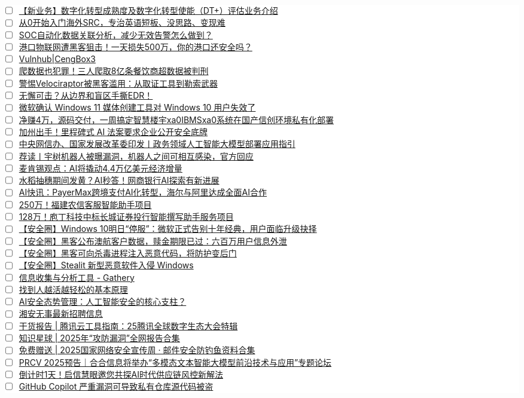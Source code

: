   - [ ] [【新业务】数字化转型成熟度及数字化转型使能（DT+）评估业务介绍](https://mp.weixin.qq.com/s?__biz=MjM5NzYwNDU0Mg==&mid=2649254879&idx=2&sn=1f5a6b0c4b7ecf9a3002f9f5b1b60ec0)
  - [ ] [从0开始入门海外SRC，专治英语短板、没思路、变现难](https://mp.weixin.qq.com/s?__biz=MjM5NjA0NjgyMA==&mid=2651328683&idx=1&sn=255b776302c0bd169dbd8e06e54b97ff)
  - [ ] [SOC自动化数据关联分析，减少无效告警怎么做到？](https://mp.weixin.qq.com/s?__biz=MzI4NzA1Nzg5OA==&mid=2247486170&idx=1&sn=224ed13a3f8fb6be1bd93736958b2c82)
  - [ ] [港口物联网遭黑客狙击！一天损失500万，你的港口还安全吗？](https://mp.weixin.qq.com/s?__biz=MzI4NzA1Nzg5OA==&mid=2247486170&idx=2&sn=a0039daa5cc7a9fb5df2427671270eb0)
  - [ ] [Vulnhub|CengBox3](https://mp.weixin.qq.com/s?__biz=MzE5ODEzNDUwMA==&mid=2247485140&idx=1&sn=52c0ae9ae3c1627b3ff28a37edda209f)
  - [ ] [爬数据也犯罪！三人爬取8亿条餐饮商超数据被判刑](https://mp.weixin.qq.com/s?__biz=MzA4NDA3ODc3OQ==&mid=3045898298&idx=1&sn=17066d14e5321e85ab4ea9e35b4ae468)
  - [ ] [警惕Velociraptor被黑客滥用：从取证工具到勒索武器](https://mp.weixin.qq.com/s?__biz=Mzk0NDcyMjU2OQ==&mid=2247484893&idx=1&sn=d83c591324b7e0dd0217de89216cb279)
  - [ ] [无懈可击？从边界和盲区手撕EDR！](https://mp.weixin.qq.com/s?__biz=Mzg2ODg3NzExNw==&mid=2247489441&idx=1&sn=893ba7aa641fc85fdfbea6a2bb2b2dc4)
  - [ ] [微软确认 Windows 11 媒体创建工具对 Windows 10 用户失效了](https://mp.weixin.qq.com/s?__biz=MzkzNDIzNDUxOQ==&mid=2247503323&idx=1&sn=0ffe61d6556d5371869f3189fed36499)
  - [ ] [净赚4万，源码交付，一周搞定智慧楼宇xa0IBMSxa0系统在国产信创环境私有化部署](https://mp.weixin.qq.com/s?__biz=MjM5OTA4MzA0MA==&mid=2454940115&idx=1&sn=2bead32f92355d283dffb4602c8d818c)
  - [ ] [加州出手！里程碑式 AI 法案要求企业公开安全底牌](https://mp.weixin.qq.com/s?__biz=MzA5ODA0NDE2MA==&mid=2649789167&idx=1&sn=968a5f756ea4900962fa77dc9f1fc4be)
  - [ ] [中央网信办、国家发展改革委印发丨政务领域人工智能大模型部署应用指引](https://mp.weixin.qq.com/s?__biz=MzI2MDk2NDA0OA==&mid=2247535124&idx=1&sn=234905c22b3fa02aaecc6e13d103a549)
  - [ ] [荐读丨宇树机器人被曝漏洞，机器人之间可相互感染，官方回应](https://mp.weixin.qq.com/s?__biz=MzI2MDk2NDA0OA==&mid=2247535124&idx=2&sn=d4c634ac72dc62f01484d1929de94840)
  - [ ] [麦肯锡观点：AI将撬动4.4万亿美元经济增量](https://mp.weixin.qq.com/s?__biz=MzUzODYyMDIzNw==&mid=2247520438&idx=1&sn=beda5c50aa97a2c71c3915469d73a7de)
  - [ ] [水稻抽穗期间发黄？AI秒答！网商银行AI探索有新进展](https://mp.weixin.qq.com/s?__biz=MzIxMDIwODM2MA==&mid=2653932786&idx=1&sn=f8315810c8aff02e9800cb5d884b1188)
  - [ ] [AI快讯：PayerMax跨境支付AI化转型，海尔与阿里达成全面AI合作](https://mp.weixin.qq.com/s?__biz=MzIxMDIwODM2MA==&mid=2653932786&idx=2&sn=ccd7813bf5ed1fabec45f2377b041a9c)
  - [ ] [250万！福建农信客服智能助手项目](https://mp.weixin.qq.com/s?__biz=MzIxMDIwODM2MA==&mid=2653932786&idx=3&sn=a6de945a21be0a6365f44f4b1d5b4f60)
  - [ ] [128万！庖丁科技中标长城证券投行智能撰写助手服务项目](https://mp.weixin.qq.com/s?__biz=MzIxMDIwODM2MA==&mid=2653932786&idx=4&sn=810faf64d9f52443ec209d5e97be2778)
  - [ ] [【安全圈】Windows 10明日“停服”：微软正式告别十年经典，用户面临升级抉择](https://mp.weixin.qq.com/s?__biz=MzIzMzE4NDU1OQ==&mid=2652072198&idx=1&sn=32ee0649bb3ec4fc748c3df868b78a3c)
  - [ ] [【安全圈】黑客公布澳航客户数据，赎金期限已过：六百万用户信息外泄](https://mp.weixin.qq.com/s?__biz=MzIzMzE4NDU1OQ==&mid=2652072198&idx=2&sn=939e77a9b27539568f596a2554abf4b6)
  - [ ] [【安全圈】黑客可向杀毒进程注入恶意代码，将防护变后门](https://mp.weixin.qq.com/s?__biz=MzIzMzE4NDU1OQ==&mid=2652072198&idx=3&sn=cf1a023c3301430fcfb032d6f58adb43)
  - [ ] [【安全圈】Stealit 新型恶意软件入侵 Windows](https://mp.weixin.qq.com/s?__biz=MzIzMzE4NDU1OQ==&mid=2652072198&idx=4&sn=91ea602a13ab450eb28c1abddfc9f03d)
  - [ ] [信息收集与分析工具 - Gathery](https://mp.weixin.qq.com/s?__biz=MzIzNTE0Mzc0OA==&mid=2247486581&idx=1&sn=885f869f2c0e9e129435a51cbaa899be)
  - [ ] [找到人越活越轻松的基本原理](https://mp.weixin.qq.com/s?__biz=MzU5NzQ3NzIwMA==&mid=2247487215&idx=1&sn=45df9c96f771d12da6e4462c51839d97)
  - [ ] [AI安全态势管理：人工智能安全的核心支柱？](https://mp.weixin.qq.com/s?__biz=MzIwNjYwMTMyNQ==&mid=2247493503&idx=1&sn=8dc2eee6ad27f7efd01af55f041213ad)
  - [ ] [湘安无事最新招聘信息](https://mp.weixin.qq.com/s?__biz=MzU3Mjk2NDU2Nw==&mid=2247494480&idx=1&sn=d1632b999d43a2becec40c3a20f7a2a8)
  - [ ] [干货报告 | 腾讯云工具指南：25腾讯全球数字生态大会特辑](https://mp.weixin.qq.com/s?__biz=MzU5ODgzNTExOQ==&mid=2247644251&idx=1&sn=d8ba804c0aec01ecaec395498fa9bcaf)
  - [ ] [知识星球 | 2025年“攻防漏洞”全网报告合集](https://mp.weixin.qq.com/s?__biz=MzU5ODgzNTExOQ==&mid=2247644251&idx=2&sn=79a695e35c0ac78bd191bda5d6a32d1d)
  - [ ] [免费赠送 | 2025国家网络安全宣传周 · 邮件安全防钓鱼资料合集](https://mp.weixin.qq.com/s?__biz=MzU5ODgzNTExOQ==&mid=2247644251&idx=3&sn=4bbc0042b4543e701f976a5ea4ccfe2a)
  - [ ] [PRCV 2025预告｜合合信息将举办“多模态文本智能大模型前沿技术与应用”专题论坛](https://mp.weixin.qq.com/s?__biz=MzAxMzg0NjY2NA==&mid=2247493626&idx=1&sn=17717ecd77174ba6b0b1395d8a8a8a12)
  - [ ] [倒计时1天！启信慧眼邀您共探AI时代供应链风控新解法](https://mp.weixin.qq.com/s?__biz=MzAxMzg0NjY2NA==&mid=2247493626&idx=2&sn=2540f50599c5d2085f67ae7357b57e78)
  - [ ] [GitHub Copilot 严重漏洞可导致私有仓库源代码被盗](https://mp.weixin.qq.com/s?__biz=MzI2NTg4OTc5Nw==&mid=2247524163&idx=1&sn=d70a7c55e27a3e179522330a9ce62b0b)